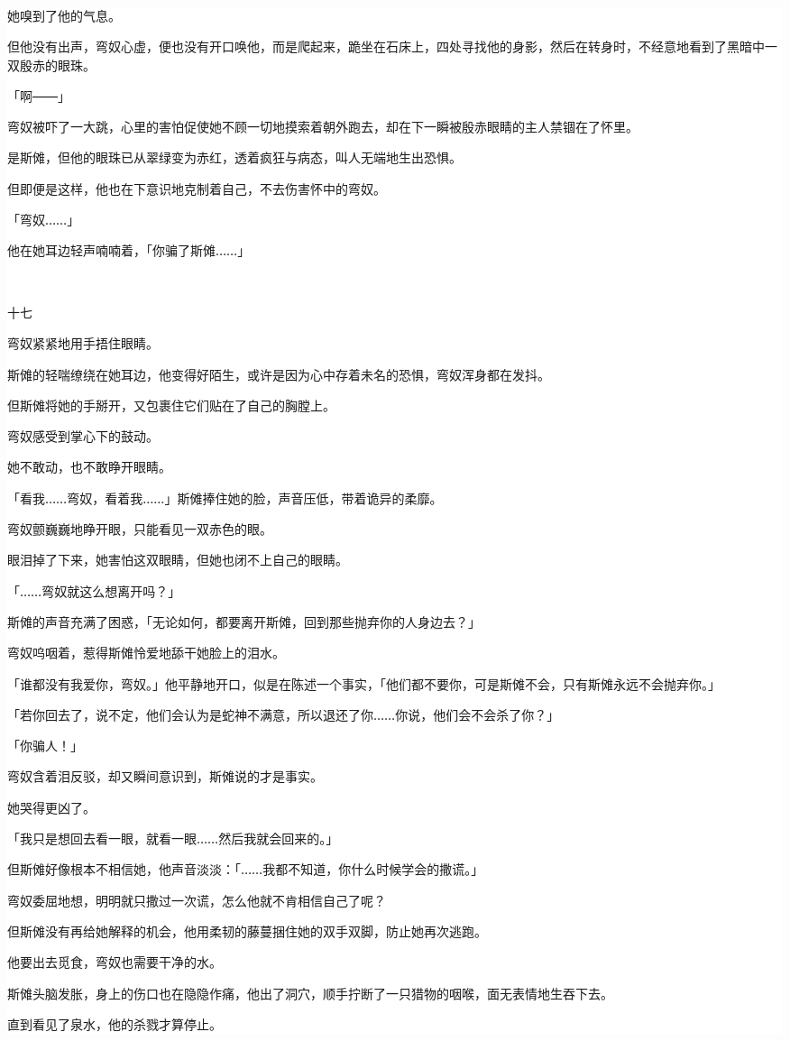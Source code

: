 她嗅到了他的气息。

但他没有出声，弯奴心虚，便也没有开口唤他，而是爬起来，跪坐在石床上，四处寻找他的身影，然后在转身时，不经意地看到了黑暗中一双殷赤的眼珠。

「啊——」

弯奴被吓了一大跳，心里的害怕促使她不顾一切地摸索着朝外跑去，却在下一瞬被殷赤眼睛的主人禁锢在了怀里。

是斯傩，但他的眼珠已从翠绿变为赤红，透着疯狂与病态，叫人无端地生出恐惧。

但即便是这样，他也在下意识地克制着自己，不去伤害怀中的弯奴。

「弯奴……」

他在她耳边轻声喃喃着，「你骗了斯傩……」

 

十七

弯奴紧紧地用手捂住眼睛。

斯傩的轻喘缭绕在她耳边，他变得好陌生，或许是因为心中存着未名的恐惧，弯奴浑身都在发抖。

但斯傩将她的手掰开，又包裹住它们贴在了自己的胸膛上。

弯奴感受到掌心下的鼓动。

她不敢动，也不敢睁开眼睛。

「看我……弯奴，看着我……」斯傩捧住她的脸，声音压低，带着诡异的柔靡。

弯奴颤巍巍地睁开眼，只能看见一双赤色的眼。

眼泪掉了下来，她害怕这双眼睛，但她也闭不上自己的眼睛。

「……弯奴就这么想离开吗？」

斯傩的声音充满了困惑，「无论如何，都要离开斯傩，回到那些抛弃你的人身边去？」

弯奴呜咽着，惹得斯傩怜爱地舔干她脸上的泪水。

「谁都没有我爱你，弯奴。」他平静地开口，似是在陈述一个事实，「他们都不要你，可是斯傩不会，只有斯傩永远不会抛弃你。」

「若你回去了，说不定，他们会认为是蛇神不满意，所以退还了你……你说，他们会不会杀了你？」

「你骗人！」

弯奴含着泪反驳，却又瞬间意识到，斯傩说的才是事实。

她哭得更凶了。

「我只是想回去看一眼，就看一眼……然后我就会回来的。」

但斯傩好像根本不相信她，他声音淡淡：「……我都不知道，你什么时候学会的撒谎。」

弯奴委屈地想，明明就只撒过一次谎，怎么他就不肯相信自己了呢？

但斯傩没有再给她解释的机会，他用柔韧的藤蔓捆住她的双手双脚，防止她再次逃跑。

他要出去觅食，弯奴也需要干净的水。

斯傩头脑发胀，身上的伤口也在隐隐作痛，他出了洞穴，顺手拧断了一只猎物的咽喉，面无表情地生吞下去。

直到看见了泉水，他的杀戮才算停止。

